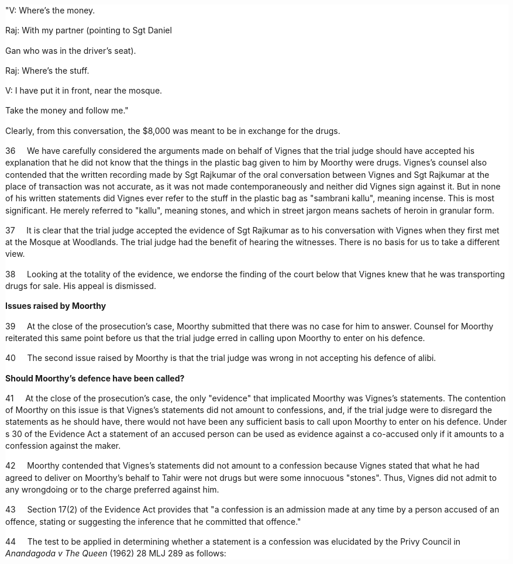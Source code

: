  "V: Where’s the money. 

 Raj: With my partner (pointing to Sgt Daniel 

 Gan who was in the driver’s seat). 

 Raj: Where’s the stuff. 

 V: I have put it in front, near the mosque. 

 Take the money and follow me." 

Clearly, from this conversation, the $8,000 was meant to be in exchange for the drugs. 

36     We have carefully considered the arguments made on behalf of Vignes that the trial judge should have accepted his explanation that he did not know that the things in the plastic bag given to him by Moorthy were drugs. Vignes’s counsel also contended that the written recording made by Sgt Rajkumar of the oral conversation between Vignes and Sgt Rajkumar at the place of transaction was not accurate, as it was not made contemporaneously and neither did Vignes sign against it. But in none of his written statements did Vignes ever refer to the stuff in the plastic bag as "sambrani kallu", meaning incense. This is most significant. He merely referred to "kallu", meaning stones, and which in street jargon means sachets of heroin in granular form. 

37     It is clear that the trial judge accepted the evidence of Sgt Rajkumar as to his conversation with Vignes when they first met at the Mosque at Woodlands. The trial judge had the benefit of hearing the witnesses. There is no basis for us to take a different view. 

38     Looking at the totality of the evidence, we endorse the finding of the court below that Vignes knew that he was transporting drugs for sale. His appeal is dismissed. 


**Issues raised by Moorthy** 

39     At the close of the prosecution’s case, Moorthy submitted that there was no case for him to answer. Counsel for Moorthy reiterated this same point before us that the trial judge erred in calling upon Moorthy to enter on his defence. 

40     The second issue raised by Moorthy is that the trial judge was wrong in not accepting his defence of alibi. 

**Should Moorthy’s defence have been called?** 

41     At the close of the prosecution’s case, the only "evidence" that implicated Moorthy was Vignes’s statements. The contention of Moorthy on this issue is that Vignes’s statements did not amount to confessions, and, if the trial judge were to disregard the statements as he should have, there would not have been any sufficient basis to call upon Moorthy to enter on his defence. Under s 30 of the Evidence Act a statement of an accused person can be used as evidence against a co-accused only if it amounts to a confession against the maker. 

42     Moorthy contended that Vignes’s statements did not amount to a confession because Vignes stated that what he had agreed to deliver on Moorthy’s behalf to Tahir were not drugs but were some innocuous "stones". Thus, Vignes did not admit to any wrongdoing or to the charge preferred against him. 

43     Section 17(2) of the Evidence Act provides that "a confession is an admission made at any time by a person accused of an offence, stating or suggesting the inference that he committed that offence." 

44     The test to be applied in determining whether a statement is a confession was elucidated by the Privy Council in _Anandagoda v The Queen_ (1962) 28 MLJ 289 as follows:
